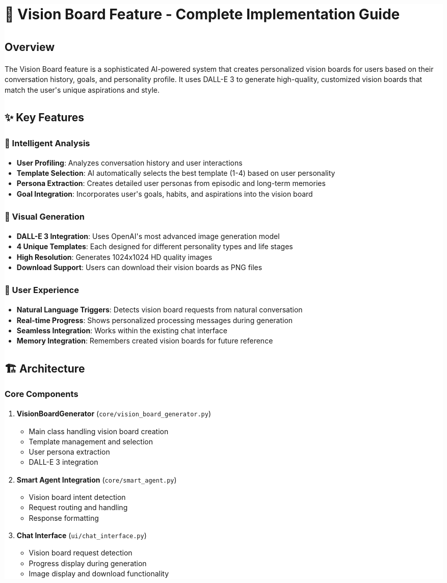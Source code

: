 # 🎨 Vision Board Feature - Complete Implementation Guide

## Overview
The Vision Board feature is a sophisticated AI-powered system that creates personalized vision boards for users based on their conversation history, goals, and personality profile. It uses DALL-E 3 to generate high-quality, customized vision boards that match the user's unique aspirations and style.

## ✨ Key Features

### 🧠 Intelligent Analysis
- **User Profiling**: Analyzes conversation history and user interactions
- **Template Selection**: AI automatically selects the best template (1-4) based on user personality
- **Persona Extraction**: Creates detailed user personas from episodic and long-term memories
- **Goal Integration**: Incorporates user's goals, habits, and aspirations into the vision board

### 🎨 Visual Generation
- **DALL-E 3 Integration**: Uses OpenAI's most advanced image generation model
- **4 Unique Templates**: Each designed for different personality types and life stages
- **High Resolution**: Generates 1024x1024 HD quality images
- **Download Support**: Users can download their vision boards as PNG files

### 💫 User Experience
- **Natural Language Triggers**: Detects vision board requests from natural conversation
- **Real-time Progress**: Shows personalized processing messages during generation
- **Seamless Integration**: Works within the existing chat interface
- **Memory Integration**: Remembers created vision boards for future reference

## 🏗️ Architecture

### Core Components

1. **VisionBoardGenerator** (`core/vision_board_generator.py`)
   - Main class handling vision board creation
   - Template management and selection
   - User persona extraction
   - DALL-E 3 integration

2. **Smart Agent Integration** (`core/smart_agent.py`)
   - Vision board intent detection
   - Request routing and handling
   - Response formatting

3. **Chat Interface** (`ui/chat_interface.py`)
   - Vision board request detection
   - Progress display during generation
   - Image display and download functionality
